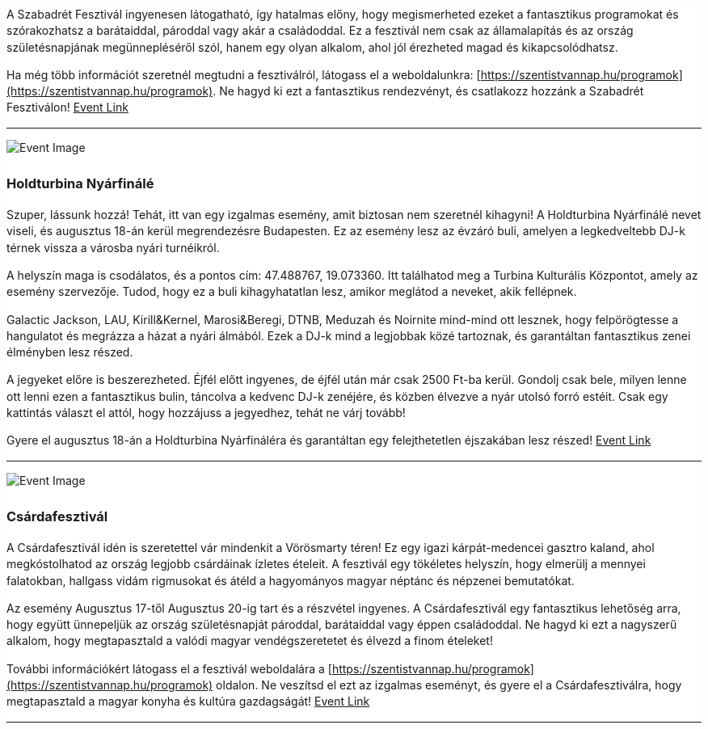 A Szabadrét Fesztivál ingyenesen látogatható, így hatalmas előny, hogy megismerheted ezeket a fantasztikus programokat és szórakozhatsz a barátaiddal, pároddal vagy akár a családoddal. Ez a fesztivál nem csak az államalapítás és az ország születésnapjának megünnepléséről szól, hanem egy olyan alkalom, ahol jól érezheted magad és kikapcsolódhatsz.

Ha még több információt szeretnél megtudni a fesztiválról, látogass el a weboldalunkra: [https://szentistvannap.hu/programok](https://szentistvannap.hu/programok). Ne hagyd ki ezt a fantasztikus rendezvényt, és csatlakozz hozzánk a Szabadrét Fesztiválon!
[Event Link](https://facebook.com/events/836784751384427)

---
![Event Image](https://scontent.fbud3-1.fna.fbcdn.net/v/t39.30808-6/366063912_302521688950818_6692699936635490198_n.jpg?stp=dst-jpg_s960x960&_nc_cat=111&ccb=1-7&_nc_sid=340051&_nc_ohc=XUPcGjeuenIAX8k8eOS&_nc_ht=scontent.fbud3-1.fna&oh=00_AfAPl3YkVlmMnXia_AzPQ-dhMxhWqcC2mDOFuU64s_SQ8Q&oe=64E659BB)

 ### Holdturbina Nyárfinálé

Szuper, lássunk hozzá! Tehát, itt van egy izgalmas esemény, amit biztosan nem szeretnél kihagyni! A Holdturbina Nyárfinálé nevet viseli, és augusztus 18-án kerül megrendezésre Budapesten. Ez az esemény lesz az évzáró buli, amelyen a legkedveltebb DJ-k térnek vissza a városba nyári turnéikról. 

A helyszín maga is csodálatos, és a pontos cím: 47.488767, 19.073360. Itt találhatod meg a Turbina Kulturális Központot, amely az esemény szervezője. Tudod, hogy ez a buli kihagyhatatlan lesz, amikor meglátod a neveket, akik fellépnek. 

Galactic Jackson, LAU, Kirill&Kernel, Marosi&Beregi, DTNB, Meduzah és Noirnite mind-mind ott lesznek, hogy felpörögtesse a hangulatot és megrázza a házat a nyári álmából. Ezek a DJ-k mind a legjobbak közé tartoznak, és garantáltan fantasztikus zenei élményben lesz részed.

A jegyeket előre is beszerezheted. Éjfél előtt ingyenes, de éjfél után már csak 2500 Ft-ba kerül. Gondolj csak bele, milyen lenne ott lenni ezen a fantasztikus bulin, táncolva a kedvenc DJ-k zenéjére, és közben élvezve a nyár utolsó forró estéit. Csak egy kattintás választ el attól, hogy hozzájuss a jegyedhez, tehát ne várj tovább!

Gyere el augusztus 18-án a Holdturbina Nyárfináléra és garantáltan egy felejthetetlen éjszakában lesz részed!
[Event Link](https://facebook.com/events/1094339251940647)

---
![Event Image](https://scontent.fbud3-1.fna.fbcdn.net/v/t39.30808-6/365433103_601043125409794_3653519141446718075_n.jpg?stp=dst-jpg_s960x960&_nc_cat=108&ccb=1-7&_nc_sid=340051&_nc_ohc=4hECKB2ae-8AX9ZeTnv&_nc_ht=scontent.fbud3-1.fna&oh=00_AfAA2WWprf7x5VtdhogwymnJds0jJDiA1BDBZ5F7UJCrBA&oe=64E56CD3)

 ### Csárdafesztivál 

A Csárdafesztivál idén is szeretettel vár mindenkit a Vörösmarty téren! Ez egy igazi kárpát-medencei gasztro kaland, ahol megkóstolhatod az ország legjobb csárdáinak ízletes ételeit. A fesztivál egy tökéletes helyszín, hogy elmerülj a mennyei falatokban, hallgass vidám rigmusokat és átéld a hagyományos magyar néptánc és népzenei bemutatókat.

Az esemény Augusztus 17-től Augusztus 20-ig tart és a részvétel ingyenes. A Csárdafesztivál egy fantasztikus lehetőség arra, hogy együtt ünnepeljük az ország születésnapját pároddal, barátaiddal vagy éppen családoddal. Ne hagyd ki ezt a nagyszerű alkalom, hogy megtapasztald a valódi magyar vendégszeretetet és élvezd a finom ételeket!

További információkért látogass el a fesztivál weboldalára a [https://szentistvannap.hu/programok](https://szentistvannap.hu/programok) oldalon. Ne veszítsd el ezt az izgalmas eseményt, és gyere el a Csárdafesztiválra, hogy megtapasztald a magyar konyha és kultúra gazdagságát!
[Event Link](https://facebook.com/events/2557238601103754)

---